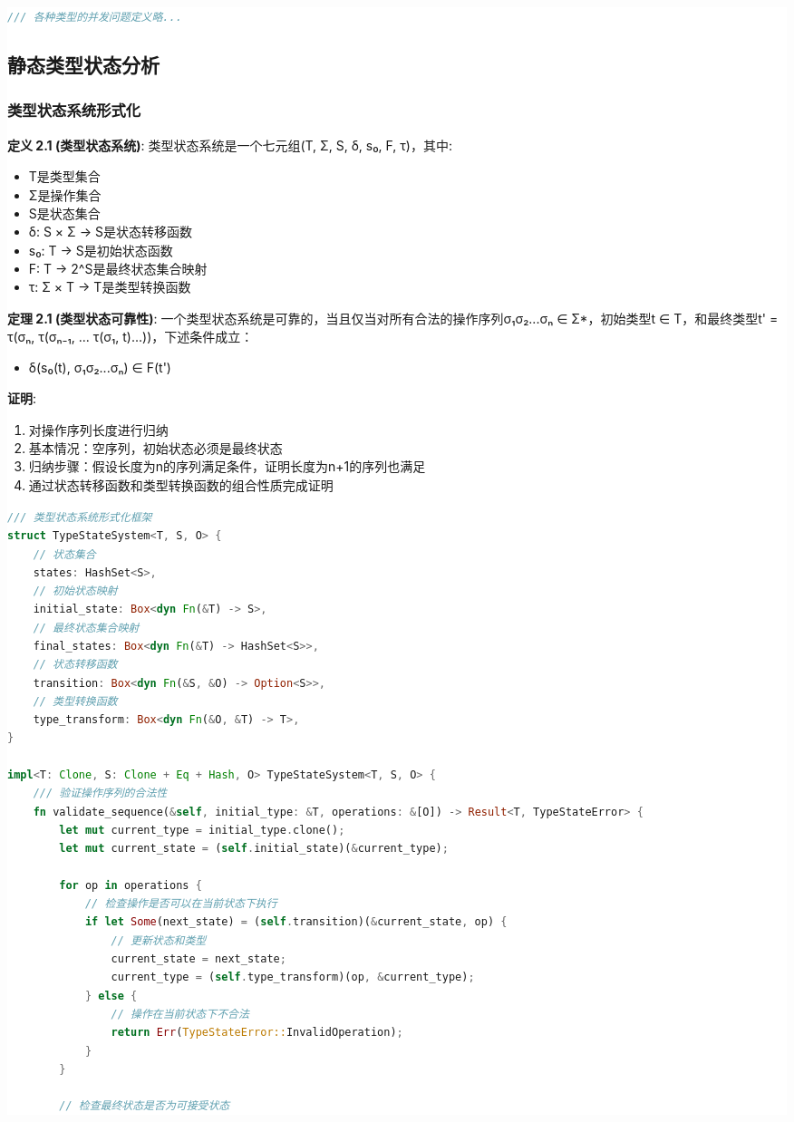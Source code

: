 ```rust
/// 各种类型的并发问题定义略...
```

## 静态类型状态分析

### 类型状态系统形式化

**定义 2.1 (类型状态系统)**:
类型状态系统是一个七元组(T, Σ, S, δ, s₀, F, τ)，其中:

- T是类型集合
- Σ是操作集合
- S是状态集合
- δ: S × Σ → S是状态转移函数
- s₀: T → S是初始状态函数
- F: T → 2^S是最终状态集合映射
- τ: Σ × T → T是类型转换函数

**定理 2.1 (类型状态可靠性)**:
一个类型状态系统是可靠的，当且仅当对所有合法的操作序列σ₁σ₂...σₙ ∈ Σ*，初始类型t ∈ T，和最终类型t' = τ(σₙ, τ(σₙ₋₁, ... τ(σ₁, t)...))，下述条件成立：

- δ(s₀(t), σ₁σ₂...σₙ) ∈ F(t')

**证明**:

1. 对操作序列长度进行归纳
2. 基本情况：空序列，初始状态必须是最终状态
3. 归纳步骤：假设长度为n的序列满足条件，证明长度为n+1的序列也满足
4. 通过状态转移函数和类型转换函数的组合性质完成证明

```rust
/// 类型状态系统形式化框架
struct TypeStateSystem<T, S, O> {
    // 状态集合
    states: HashSet<S>,
    // 初始状态映射
    initial_state: Box<dyn Fn(&T) -> S>,
    // 最终状态集合映射
    final_states: Box<dyn Fn(&T) -> HashSet<S>>,
    // 状态转移函数
    transition: Box<dyn Fn(&S, &O) -> Option<S>>,
    // 类型转换函数
    type_transform: Box<dyn Fn(&O, &T) -> T>,
}

impl<T: Clone, S: Clone + Eq + Hash, O> TypeStateSystem<T, S, O> {
    /// 验证操作序列的合法性
    fn validate_sequence(&self, initial_type: &T, operations: &[O]) -> Result<T, TypeStateError> {
        let mut current_type = initial_type.clone();
        let mut current_state = (self.initial_state)(&current_type);
        
        for op in operations {
            // 检查操作是否可以在当前状态下执行
            if let Some(next_state) = (self.transition)(&current_state, op) {
                // 更新状态和类型
                current_state = next_state;
                current_type = (self.type_transform)(op, &current_type);
            } else {
                // 操作在当前状态下不合法
                return Err(TypeStateError::InvalidOperation);
            }
        }
        
        // 检查最终状态是否为可接受状态
```